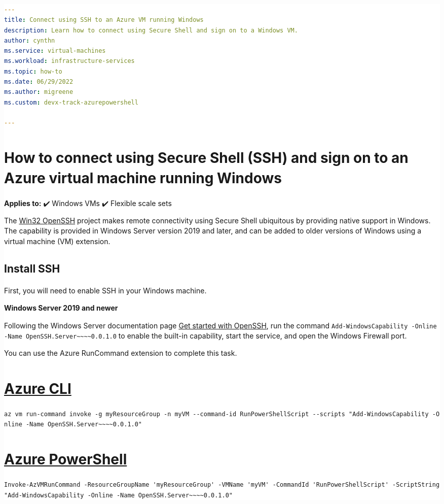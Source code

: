 ```yaml
---
title: Connect using SSH to an Azure VM running Windows
description: Learn how to connect using Secure Shell and sign on to a Windows VM.
author: cynthn
ms.service: virtual-machines
ms.workload: infrastructure-services
ms.topic: how-to
ms.date: 06/29/2022
ms.author: migreene
ms.custom: devx-track-azurepowershell

---
```

# How to connect using Secure Shell (SSH) and sign on to an Azure virtual machine running Windows

**Applies to:** :heavy_check_mark: Windows VMs :heavy_check_mark: Flexible scale sets 

The [Win32 OpenSSH](https://github.com/PowerShell/Win32-OpenSSH) project makes remote connectivity
using Secure Shell ubiquitous by providing native support in Windows. The capability is provided in
Windows Server version 2019 and later, and can be added to older versions of Windows using a virtual
machine (VM) extension.

## Install SSH

First, you will need to enable SSH in your Windows machine.

**Windows Server 2019 and newer**

Following the Windows Server documentation page
[Get started with OpenSSH](/windows-server/administration/openssh/openssh_install_firstuse),
run the command `Add-WindowsCapability -Online -Name OpenSSH.Server~~~~0.0.1.0`
to enable the built-in capability, start the service, and open the Windows Firewall port.

You can use the Azure RunCommand extension to complete this task.

# [Azure CLI](#tab/azurecli)

```azurecli-interactive
az vm run-command invoke -g myResourceGroup -n myVM --command-id RunPowerShellScript --scripts "Add-WindowsCapability -Online -Name OpenSSH.Server~~~~0.0.1.0"
```

# [Azure PowerShell](#tab/azurepowershell-interactive)

```azurepowershell-interactive
Invoke-AzVMRunCommand -ResourceGroupName 'myResourceGroup' -VMName 'myVM' -CommandId 'RunPowerShellScript' -ScriptString "Add-WindowsCapability -Online -Name OpenSSH.Server~~~~0.0.1.0"
```
